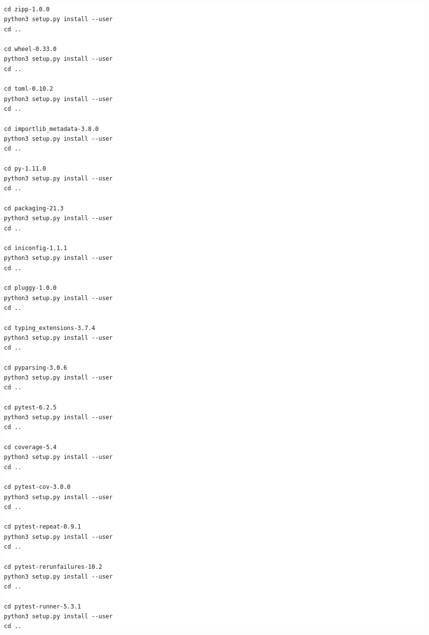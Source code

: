 ```
cd zipp-1.0.0
python3 setup.py install --user
cd ..

cd wheel-0.33.0
python3 setup.py install --user
cd ..

cd toml-0.10.2
python3 setup.py install --user
cd ..

cd importlib_metadata-3.8.0
python3 setup.py install --user
cd ..

cd py-1.11.0
python3 setup.py install --user
cd ..

cd packaging-21.3
python3 setup.py install --user
cd ..

cd iniconfig-1.1.1
python3 setup.py install --user
cd ..

cd pluggy-1.0.0
python3 setup.py install --user
cd ..

cd typing_extensions-3.7.4
python3 setup.py install --user
cd ..

cd pyparsing-3.0.6
python3 setup.py install --user
cd ..

cd pytest-6.2.5
python3 setup.py install --user
cd ..

cd coverage-5.4
python3 setup.py install --user
cd ..

cd pytest-cov-3.0.0
python3 setup.py install --user
cd ..

cd pytest-repeat-0.9.1
python3 setup.py install --user
cd ..

cd pytest-rerunfailures-10.2
python3 setup.py install --user
cd ..

cd pytest-runner-5.3.1
python3 setup.py install --user
cd ..
```